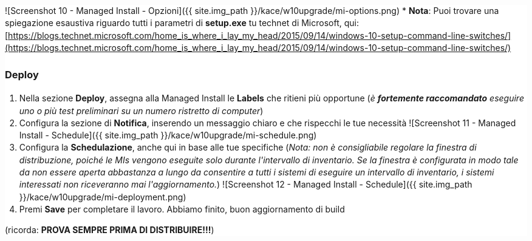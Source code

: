 ![Screenshot 10 - Managed Install - Opzioni]({{ site.img_path }}/kace/w10upgrade/mi-options.png)
    * **Nota**: Puoi trovare una spiegazione esaustiva riguardo tutti i parametri di **setup.exe** tu technet di Microsoft, qui: [https://blogs.technet.microsoft.com/home_is_where_i_lay_my_head/2015/09/14/windows-10-setup-command-line-switches/](https://blogs.technet.microsoft.com/home_is_where_i_lay_my_head/2015/09/14/windows-10-setup-command-line-switches/)

### Deploy

1. Nella sezione **Deploy**, assegna alla Managed Install le **Labels** che ritieni più opportune (*è **fortemente raccomandato** eseguire uno o più test preliminari su un numero ristretto di computer*)
2. Configura la sezione di **Notifica**, inserendo un messaggio chiaro e che rispecchi le tue necessità
![Screenshot 11 - Managed Install - Schedule]({{ site.img_path }}/kace/w10upgrade/mi-schedule.png)
3. Configura la **Schedulazione**, anche qui in base alle tue specifiche (*Nota: non è consigliabile regolare la finestra di distribuzione, poiché le MIs vengono eseguite solo durante l'intervallo di inventario. Se la finestra è configurata in modo tale da non essere aperta abbastanza a lungo da consentire a tutti i sistemi di eseguire un intervallo di inventario, i sistemi interessati non riceveranno mai l'aggiornamento.*)
![Screenshot 12 - Managed Install - Schedule]({{ site.img_path }}/kace/w10upgrade/mi-deployment.png)
4. Premi **Save** per completare il lavoro. Abbiamo finito, buon aggiornamento di build 

(ricorda: **PROVA SEMPRE PRIMA DI DISTRIBUIRE!!!**)
